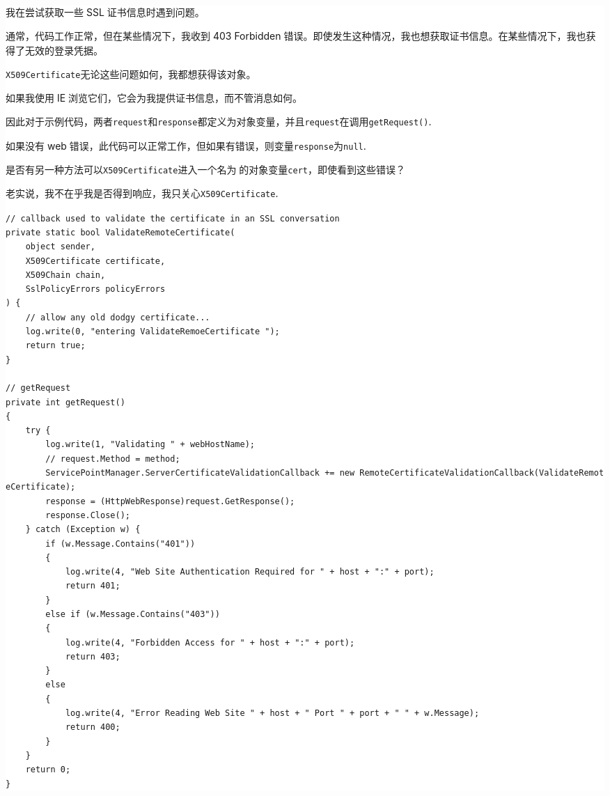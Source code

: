 我在尝试获取一些 SSL 证书信息时遇到问题。

通常，代码工作正常，但在某些情况下，我收到 403 Forbidden 错误。即使发生这种情况，我也想获取证书信息。在某些情况下，我也获得了无效的登录凭据。

`X509Certificate`无论这些问题如何，我都想获得该对象。

如果我使用 IE 浏览它们，它会为我提供证书信息，而不管消息如何。

因此对于示例代码，两者`request`和`response`都定义为对象变量，并且`request`在调用`getRequest()`.

如果没有 web 错误，此代码可以正常工作，但如果有错误，则变量`response`为`null`.

是否有另一种方法可以`X509Certificate`进入一个名为 的对象变量`cert`，即使看到这些错误？

老实说，我不在乎我是否得到响应，我只关心`X509Certificate`.

```
// callback used to validate the certificate in an SSL conversation
private static bool ValidateRemoteCertificate(
    object sender,
    X509Certificate certificate,
    X509Chain chain,
    SslPolicyErrors policyErrors
) {
    // allow any old dodgy certificate...
    log.write(0, "entering ValidateRemoeCertificate ");
    return true;
}

// getRequest 
private int getRequest()
{
    try {
        log.write(1, "Validating " + webHostName);
        // request.Method = method;
        ServicePointManager.ServerCertificateValidationCallback += new RemoteCertificateValidationCallback(ValidateRemoteCertificate);
        response = (HttpWebResponse)request.GetResponse();
        response.Close();
    } catch (Exception w) {
        if (w.Message.Contains("401"))
        {
            log.write(4, "Web Site Authentication Required for " + host + ":" + port);
            return 401;
        }
        else if (w.Message.Contains("403"))
        {
            log.write(4, "Forbidden Access for " + host + ":" + port);
            return 403;
        }
        else
        {
            log.write(4, "Error Reading Web Site " + host + " Port " + port + " " + w.Message);
            return 400;
        }
    }
    return 0;
} 
```
